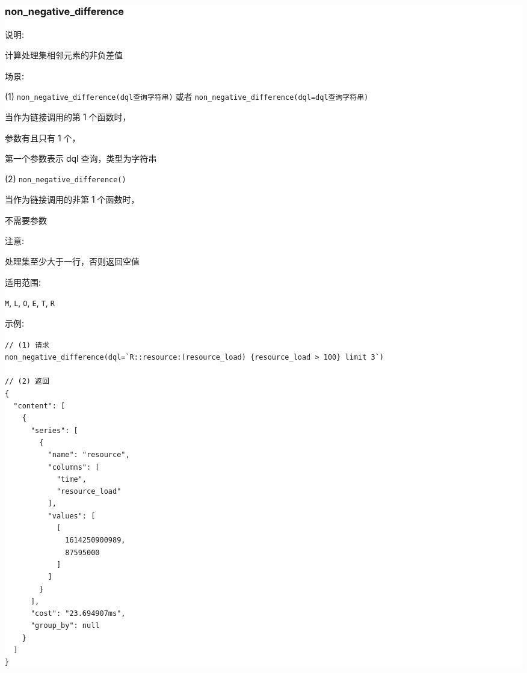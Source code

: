 ### non_negative_difference

说明:

计算处理集相邻元素的非负差值

场景:

(1) `non_negative_difference(dql查询字符串)` 或者 `non_negative_difference(dql=dql查询字符串)`

当作为链接调用的第 1 个函数时，

参数有且只有 1 个，

第一个参数表示 dql 查询，类型为字符串

(2) `non_negative_difference()`

当作为链接调用的非第 1 个函数时，

不需要参数

注意:

处理集至少大于一行，否则返回空值

适用范围:

`M`, `L`, `O`, `E`, `T`, `R`

示例:

```golang
// (1) 请求
non_negative_difference(dql=`R::resource:(resource_load) {resource_load > 100} limit 3`)

// (2) 返回
{
  "content": [
    {
      "series": [
        {
          "name": "resource",
          "columns": [
            "time",
            "resource_load"
          ],
          "values": [
            [
              1614250900989,
              87595000
            ]
          ]
        }
      ],
      "cost": "23.694907ms",
      "group_by": null
    }
  ]
}

```
